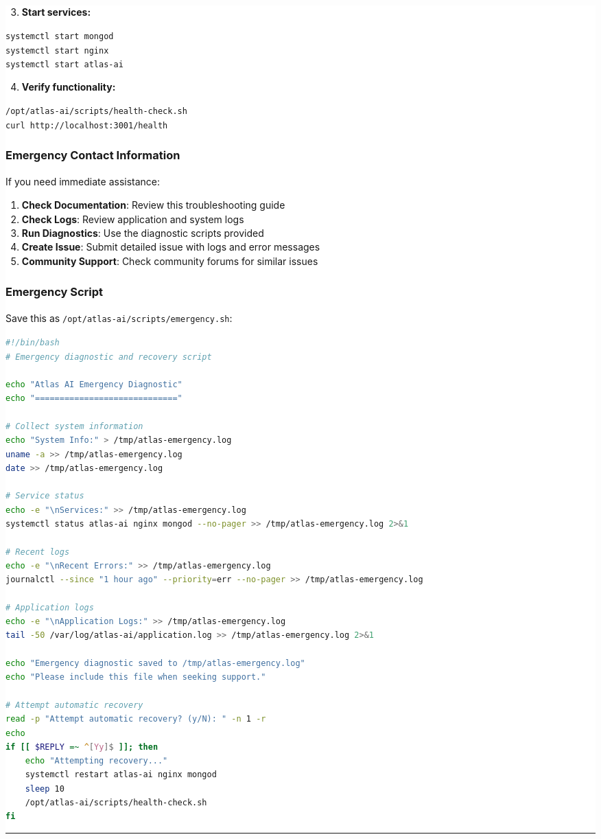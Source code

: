 3. **Start services:**
```bash
systemctl start mongod
systemctl start nginx
systemctl start atlas-ai
```

4. **Verify functionality:**
```bash
/opt/atlas-ai/scripts/health-check.sh
curl http://localhost:3001/health
```

### Emergency Contact Information

If you need immediate assistance:

1. **Check Documentation**: Review this troubleshooting guide
2. **Check Logs**: Review application and system logs
3. **Run Diagnostics**: Use the diagnostic scripts provided
4. **Create Issue**: Submit detailed issue with logs and error messages
5. **Community Support**: Check community forums for similar issues

### Emergency Script
Save this as `/opt/atlas-ai/scripts/emergency.sh`:

```bash
#!/bin/bash
# Emergency diagnostic and recovery script

echo "Atlas AI Emergency Diagnostic"
echo "============================="

# Collect system information
echo "System Info:" > /tmp/atlas-emergency.log
uname -a >> /tmp/atlas-emergency.log
date >> /tmp/atlas-emergency.log

# Service status
echo -e "\nServices:" >> /tmp/atlas-emergency.log
systemctl status atlas-ai nginx mongod --no-pager >> /tmp/atlas-emergency.log 2>&1

# Recent logs
echo -e "\nRecent Errors:" >> /tmp/atlas-emergency.log
journalctl --since "1 hour ago" --priority=err --no-pager >> /tmp/atlas-emergency.log

# Application logs
echo -e "\nApplication Logs:" >> /tmp/atlas-emergency.log
tail -50 /var/log/atlas-ai/application.log >> /tmp/atlas-emergency.log 2>&1

echo "Emergency diagnostic saved to /tmp/atlas-emergency.log"
echo "Please include this file when seeking support."

# Attempt automatic recovery
read -p "Attempt automatic recovery? (y/N): " -n 1 -r
echo
if [[ $REPLY =~ ^[Yy]$ ]]; then
    echo "Attempting recovery..."
    systemctl restart atlas-ai nginx mongod
    sleep 10
    /opt/atlas-ai/scripts/health-check.sh
fi
```

---
